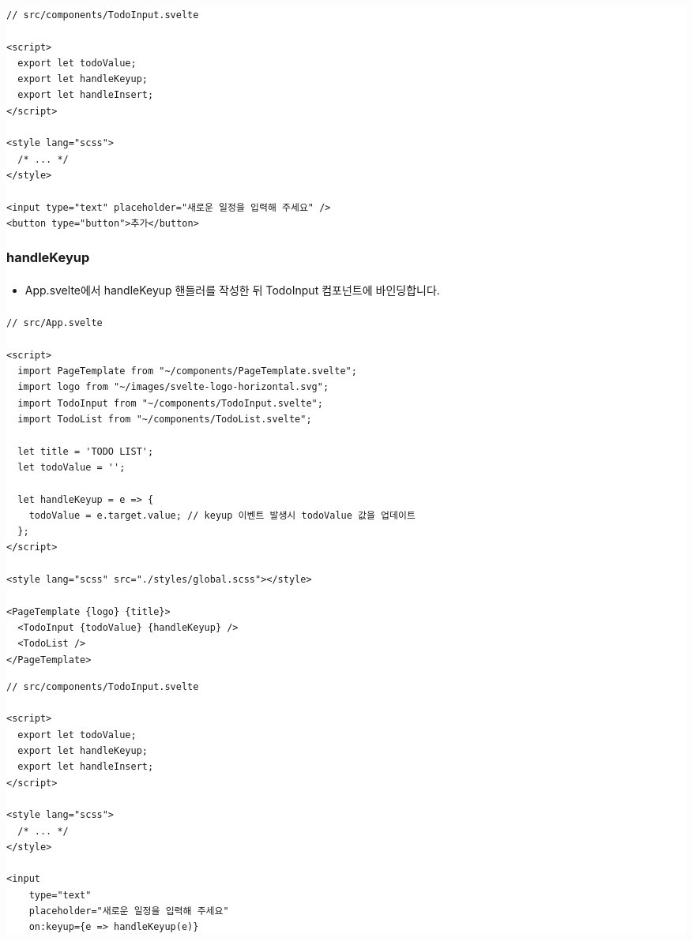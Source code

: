 ```javascript{5-6}
// src/components/TodoInput.svelte

<script>
  export let todoValue;
  export let handleKeyup;
  export let handleInsert;
</script>

<style lang="scss">
  /* ... */
</style>

<input type="text" placeholder="새로운 일정을 입력해 주세요" />
<button type="button">추가</button>
```

### handleKeyup

####

-   App.svelte에서 handleKeyup 핸들러를 작성한 뒤 TodoInput 컴포넌트에 바인딩합니다.

####

```javascript{12-14, 20}
// src/App.svelte

<script>
  import PageTemplate from "~/components/PageTemplate.svelte";
  import logo from "~/images/svelte-logo-horizontal.svg";
  import TodoInput from "~/components/TodoInput.svelte";
  import TodoList from "~/components/TodoList.svelte";

  let title = 'TODO LIST';
  let todoValue = '';

  let handleKeyup = e => {
    todoValue = e.target.value; // keyup 이벤트 발생시 todoValue 값을 업데이트
  };
</script>

<style lang="scss" src="./styles/global.scss"></style>

<PageTemplate {logo} {title}>
  <TodoInput {todoValue} {handleKeyup} />
  <TodoList />
</PageTemplate>
```

```javascript{16}
// src/components/TodoInput.svelte

<script>
  export let todoValue;
  export let handleKeyup;
  export let handleInsert;
</script>

<style lang="scss">
  /* ... */
</style>

<input
    type="text"
    placeholder="새로운 일정을 입력해 주세요"
    on:keyup={e => handleKeyup(e)}
```